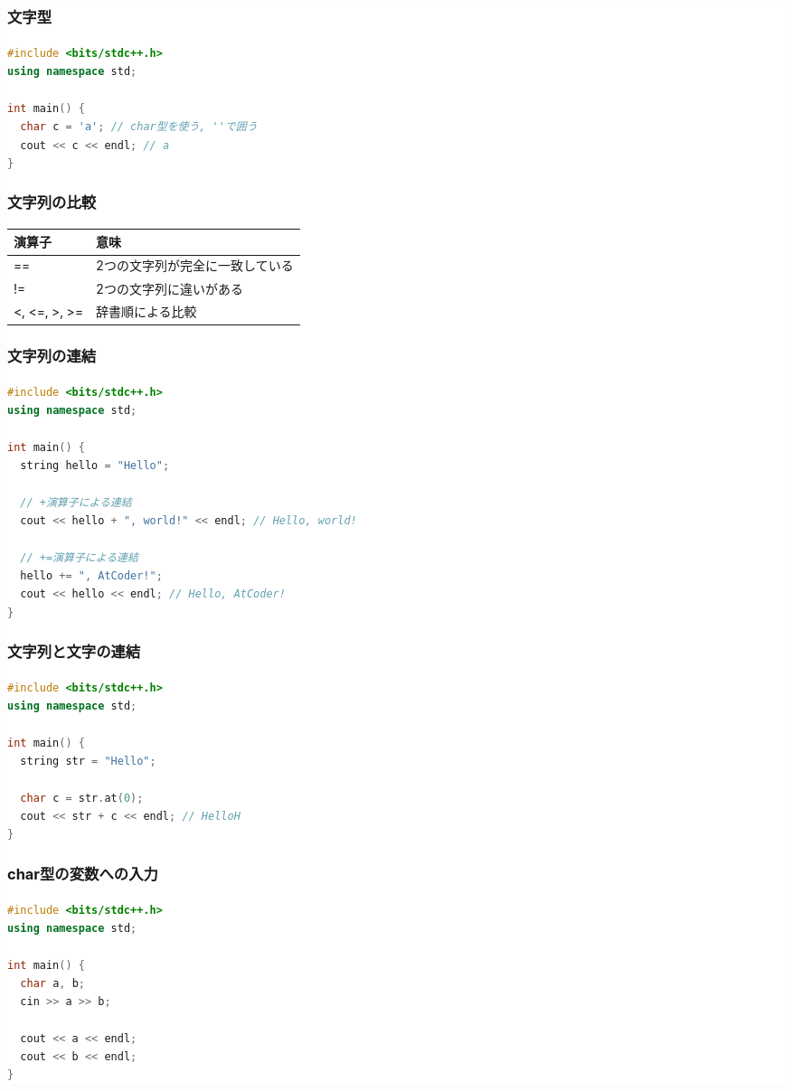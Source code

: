 ### 文字型
```cpp
#include <bits/stdc++.h>
using namespace std;

int main() {
  char c = 'a'; // char型を使う, ''で囲う
  cout << c << endl; // a
}
```

### 文字列の比較
|演算子|意味|
|:---|:---|
|==|2つの文字列が完全に一致している|
|!=|2つの文字列に違いがある|
|<, <=, >, >=|辞書順による比較|

### 文字列の連結
```cpp
#include <bits/stdc++.h>
using namespace std;

int main() {
  string hello = "Hello";

  // +演算子による連結
  cout << hello + ", world!" << endl; // Hello, world!

  // +=演算子による連結
  hello += ", AtCoder!";
  cout << hello << endl; // Hello, AtCoder!
}
```

### 文字列と文字の連結
```cpp
#include <bits/stdc++.h>
using namespace std;

int main() {
  string str = "Hello";

  char c = str.at(0);
  cout << str + c << endl; // HelloH
}
```

### char型の変数への入力
```cpp
#include <bits/stdc++.h>
using namespace std;

int main() {
  char a, b;
  cin >> a >> b;

  cout << a << endl;
  cout << b << endl;
}
```
